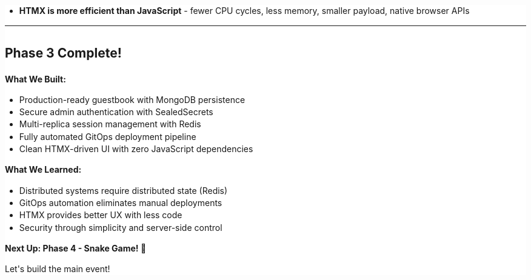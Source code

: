 - **HTMX is more efficient than JavaScript** - fewer CPU cycles, less memory, smaller payload, native browser APIs

---

## Phase 3 Complete!

**What We Built:**
- Production-ready guestbook with MongoDB persistence
- Secure admin authentication with SealedSecrets
- Multi-replica session management with Redis
- Fully automated GitOps deployment pipeline
- Clean HTMX-driven UI with zero JavaScript dependencies

**What We Learned:**
- Distributed systems require distributed state (Redis)
- GitOps automation eliminates manual deployments
- HTMX provides better UX with less code
- Security through simplicity and server-side control

**Next Up: Phase 4 - Snake Game! 🐍**

Let's build the main event!
